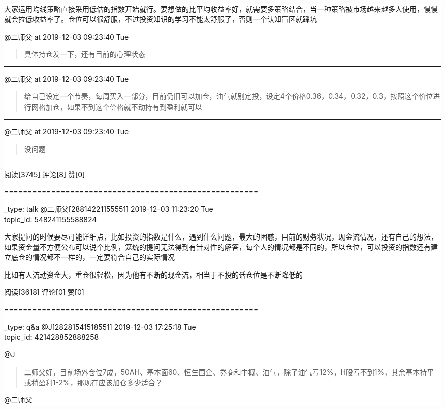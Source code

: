 大家运用均线策略直接采用低估的指数开始就行。要想做的比平均收益率好，就需要多策略结合，当一种策略被市场越来越多人使用，慢慢就会拉低收益率了。仓位可以很舒服，不过投资知识的学习不能太舒服了，否则一个认知盲区就踩坑

@二师父 at 2019-12-03 09:23:40 Tue

> 具体持仓发一下，还有目前的心理状态

----------

@二师父 at 2019-12-03 09:23:40 Tue

> 给自己设定一个节奏，每周买入一部分，目前仍旧可以加仓，油气就别定投，设定4个价格0.36，0.34，0.32，0.3，按照这个价位进行网格加仓，如果不到这个价格就不动持有到盈利就可以

----------

@二师父 at 2019-12-03 09:23:40 Tue

> 没问题

----------



阅读[3745]  评论[8]  赞[0] 

======================================================






_type: talk
@二师父[28814221155551]
2019-12-03 11:23:20 Tue  
topic_id: 548241155588824

<e type="hashtag" hid="222251552151" title="#关于提问#" /> 大家提问的时候要尽可能详细点，比如投资的指数是什么，遇到什么问题，最大的困惑，目前的财务状况，现金流情况，还有自己的想法，如果资金量不方便公布可以说个比例，笼统的提问无法得到有针对性的解答，每个人的情况都是不同的，所以仓位，可以投资的指数还有建立底仓的情况都不一样的，一定要符合自己的实际情况

比如有人流动资金大，重仓很轻松，因为他有不断的现金流，相当于不投的话仓位是不断降低的



阅读[3618]  评论[0]  赞[0] 

======================================================






_type: q&a
@J[28281541518551]
2019-12-03 17:25:18 Tue  
topic_id: 421428852888258


@J

>  二师父好，目前场外仓位7成，50AH、基本面60、恒生国企、券商和中概、油气，除了油气亏12%，H股亏不到1%，其余基本持平或稍盈利1-2%，那现在应该加仓多少适合？


@二师父
